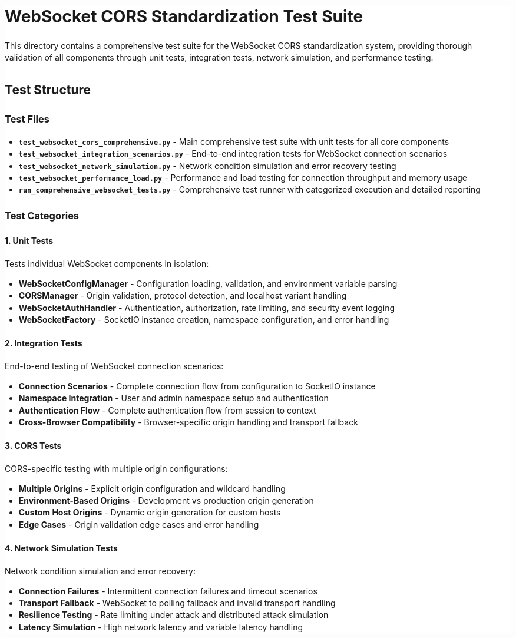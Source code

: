 # WebSocket CORS Standardization Test Suite

This directory contains a comprehensive test suite for the WebSocket CORS standardization system, providing thorough validation of all components through unit tests, integration tests, network simulation, and performance testing.

## Test Structure

### Test Files

- **`test_websocket_cors_comprehensive.py`** - Main comprehensive test suite with unit tests for all core components
- **`test_websocket_integration_scenarios.py`** - End-to-end integration tests for WebSocket connection scenarios
- **`test_websocket_network_simulation.py`** - Network condition simulation and error recovery testing
- **`test_websocket_performance_load.py`** - Performance and load testing for connection throughput and memory usage
- **`run_comprehensive_websocket_tests.py`** - Comprehensive test runner with categorized execution and detailed reporting

### Test Categories

#### 1. Unit Tests
Tests individual WebSocket components in isolation:
- **WebSocketConfigManager** - Configuration loading, validation, and environment variable parsing
- **CORSManager** - Origin validation, protocol detection, and localhost variant handling
- **WebSocketAuthHandler** - Authentication, authorization, rate limiting, and security event logging
- **WebSocketFactory** - SocketIO instance creation, namespace configuration, and error handling

#### 2. Integration Tests
End-to-end testing of WebSocket connection scenarios:
- **Connection Scenarios** - Complete connection flow from configuration to SocketIO instance
- **Namespace Integration** - User and admin namespace setup and authentication
- **Authentication Flow** - Complete authentication flow from session to context
- **Cross-Browser Compatibility** - Browser-specific origin handling and transport fallback

#### 3. CORS Tests
CORS-specific testing with multiple origin configurations:
- **Multiple Origins** - Explicit origin configuration and wildcard handling
- **Environment-Based Origins** - Development vs production origin generation
- **Custom Host Origins** - Dynamic origin generation for custom hosts
- **Edge Cases** - Origin validation edge cases and error handling

#### 4. Network Simulation Tests
Network condition simulation and error recovery:
- **Connection Failures** - Intermittent connection failures and timeout scenarios
- **Transport Fallback** - WebSocket to polling fallback and invalid transport handling
- **Resilience Testing** - Rate limiting under attack and distributed attack simulation
- **Latency Simulation** - High network latency and variable latency handling
